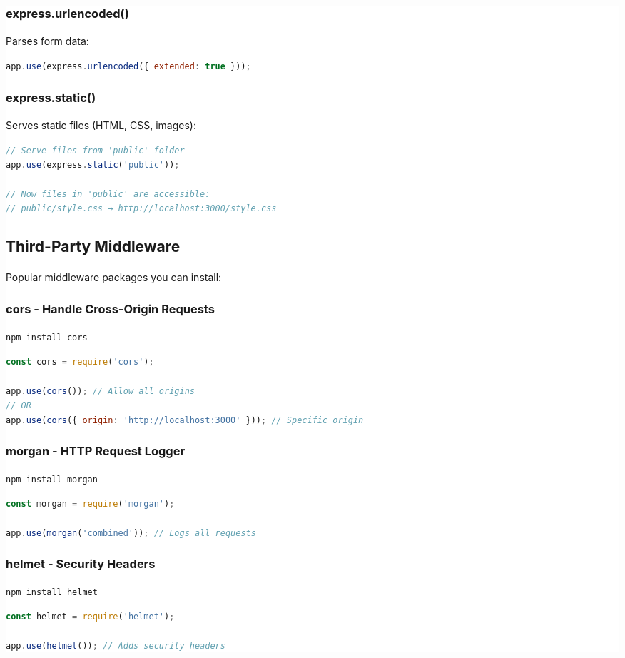 ### express.urlencoded()
Parses form data:

```javascript
app.use(express.urlencoded({ extended: true }));
```

### express.static()
Serves static files (HTML, CSS, images):

```javascript
// Serve files from 'public' folder
app.use(express.static('public'));

// Now files in 'public' are accessible:
// public/style.css → http://localhost:3000/style.css
```

## Third-Party Middleware

Popular middleware packages you can install:

### cors - Handle Cross-Origin Requests
```bash
npm install cors
```

```javascript
const cors = require('cors');

app.use(cors()); // Allow all origins
// OR
app.use(cors({ origin: 'http://localhost:3000' })); // Specific origin
```

### morgan - HTTP Request Logger
```bash
npm install morgan
```

```javascript
const morgan = require('morgan');

app.use(morgan('combined')); // Logs all requests
```

### helmet - Security Headers
```bash
npm install helmet
```

```javascript
const helmet = require('helmet');

app.use(helmet()); // Adds security headers
```
